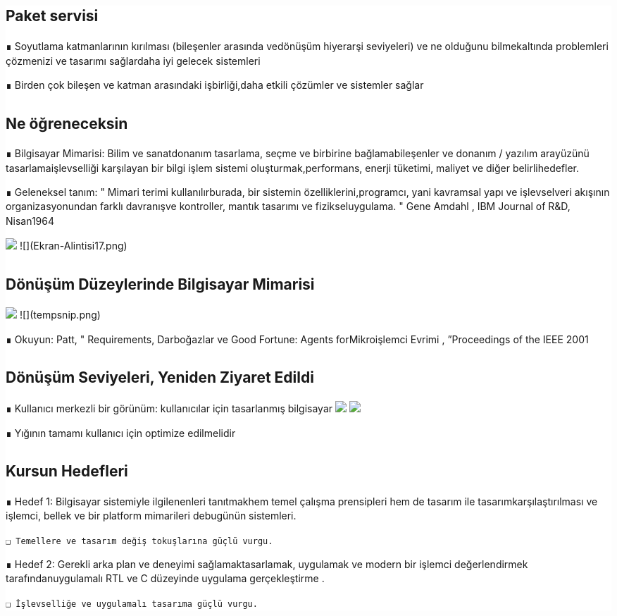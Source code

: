 
## Paket servisi

∎ Soyutlama katmanlarının kırılması (bileşenler arasında vedönüşüm hiyerarşi seviyeleri) ve ne olduğunu bilmekaltında problemleri çözmenizi ve tasarımı sağlardaha iyi gelecek sistemleri

∎ Birden çok bileşen ve katman arasındaki işbirliği,daha etkili çözümler ve sistemler sağlar

## Ne öğreneceksin

∎ Bilgisayar Mimarisi: Bilim ve sanatdonanım tasarlama, seçme ve birbirine bağlamabileşenler ve donanım / yazılım arayüzünü tasarlamaişlevselliği karşılayan bir bilgi işlem sistemi oluşturmak,performans, enerji tüketimi, maliyet ve diğer belirlihedefler.

∎ Geleneksel tanım: " Mimari terimi kullanılırburada, bir sistemin özelliklerini,programcı, yani kavramsal yapı ve işlevselveri akışının organizasyonundan farklı davranışve kontroller, mantık tasarımı ve fizikseluygulama. " Gene Amdahl , IBM Journal of R&D, Nisan1964


<img class="card-img-top" src="{{site.url}}/assets\img\posts\ComputerByStudy\Bilgisayar-Mimarisi\BOM_Introduction2\Ekran-Alintisi17.png">
![](Ekran-Alintisi17.png)

## Dönüşüm Düzeylerinde Bilgisayar Mimarisi


<img class="card-img-top" src="{{site.url}}/assets\img\posts\ComputerByStudy\Bilgisayar-Mimarisi\BOM_Introduction2\tempsnip.png">
![](tempsnip.png)

∎ Okuyun: Patt, " Requirements, Darboğazlar ve Good Fortune: Agents forMikroişlemci Evrimi , ”Proceedings of the IEEE 2001

## Dönüşüm Seviyeleri, Yeniden Ziyaret Edildi

∎ Kullanıcı merkezli bir görünüm: kullanıcılar için tasarlanmış bilgisayar
<img class="card-img-top" src="{{site.url}}/assets\img\posts\ComputerByStudy\Bilgisayar-Mimarisi\BOM_Introduction2\tempsnip1.png">
![](tempsnip1.png)

∎ Yığının tamamı kullanıcı için optimize edilmelidir

## Kursun Hedefleri

∎ Hedef 1: Bilgisayar sistemiyle ilgilenenleri tanıtmakhem temel çalışma prensipleri hem de tasarım ile tasarımkarşılaştırılması ve işlemci, bellek ve bir platform mimarileri debugünün sistemleri.

    ❑ Temellere ve tasarım değiş tokuşlarına güçlü vurgu.

∎ Hedef 2: Gerekli arka plan ve deneyimi sağlamaktasarlamak, uygulamak ve modern bir işlemci değerlendirmek tarafındanuygulamalı RTL ve C düzeyinde uygulama gerçekleştirme .

    ❑ İşlevselliğe ve uygulamalı tasarıma güçlü vurgu.
